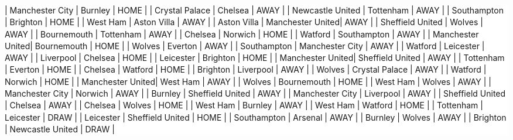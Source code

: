 | Manchester City  | Burnley          | HOME            |
| Crystal Palace   | Chelsea          | AWAY            |
| Newcastle United | Tottenham        | AWAY            |
| Southampton      | Brighton         | HOME            |
| West Ham         | Aston Villa      | AWAY            |
| Aston Villa      | Manchester United| AWAY            |
| Sheffield United | Wolves           | AWAY            |
| Bournemouth      | Tottenham        | AWAY            |
| Chelsea          | Norwich          | HOME            |
| Watford          | Southampton      | AWAY            |
| Manchester United| Bournemouth      | HOME            |
| Wolves           | Everton          | AWAY            |
| Southampton      | Manchester City  | AWAY            |
| Watford          | Leicester        | AWAY            |
| Liverpool        | Chelsea          | HOME            |
| Leicester        | Brighton         | HOME            |
| Manchester United| Sheffield United | AWAY            |
| Tottenham        | Everton          | HOME            |
| Chelsea          | Watford          | HOME            |
| Brighton         | Liverpool        | AWAY            |
| Wolves           | Crystal Palace   | AWAY            |
| Watford          | Norwich          | HOME            |
| Manchester United| West Ham         | AWAY            |
| Wolves           | Bournemouth      | HOME            |
| West Ham         | Wolves           | AWAY            |
| Manchester City  | Norwich          | AWAY            |
| Burnley          | Sheffield United | AWAY            |
| Manchester City  | Liverpool        | AWAY            |
| Sheffield United | Chelsea          | AWAY            |
| Chelsea          | Wolves           | HOME            |
| West Ham         | Burnley          | AWAY            |
| West Ham         | Watford          | HOME            |
| Tottenham        | Leicester        | DRAW            |
| Leicester        | Sheffield United | HOME            |
| Southampton      | Arsenal          | AWAY            |
| Burnley          | Wolves           | AWAY            |
| Brighton         | Newcastle United | DRAW            |